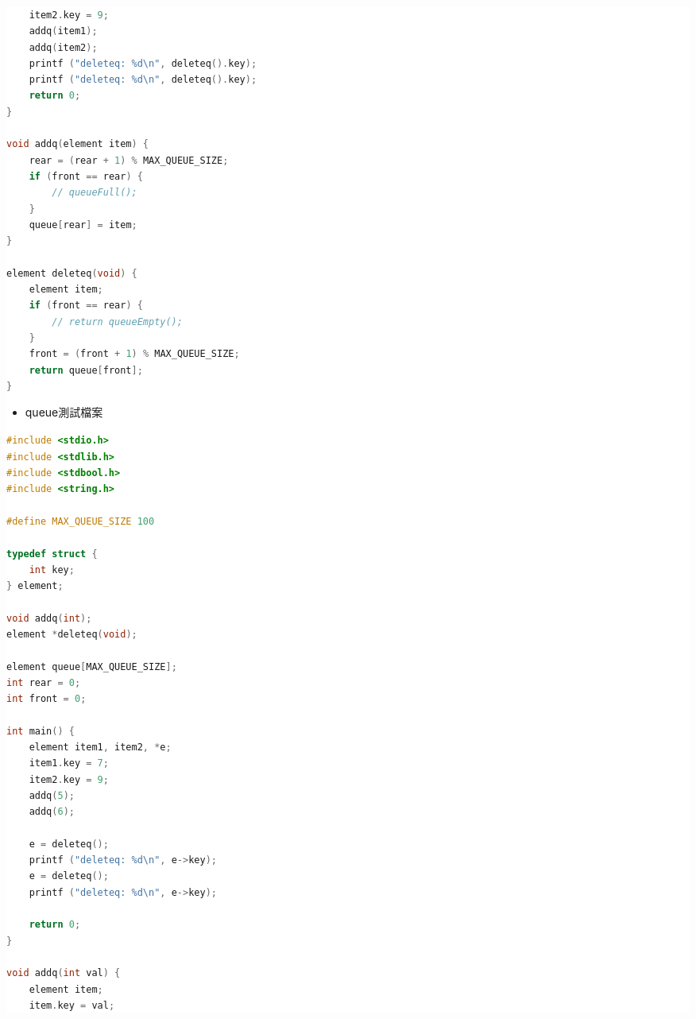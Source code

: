 ```c
    item2.key = 9;
    addq(item1);
    addq(item2);
    printf ("deleteq: %d\n", deleteq().key);
    printf ("deleteq: %d\n", deleteq().key);
    return 0;
}

void addq(element item) {
    rear = (rear + 1) % MAX_QUEUE_SIZE;
    if (front == rear) {
        // queueFull();
    }
    queue[rear] = item;
}

element deleteq(void) {
    element item;
    if (front == rear) {
        // return queueEmpty();
    }
    front = (front + 1) % MAX_QUEUE_SIZE;
    return queue[front];
}
```

- queue測試檔案
```c
#include <stdio.h>
#include <stdlib.h>
#include <stdbool.h>
#include <string.h>

#define MAX_QUEUE_SIZE 100

typedef struct {
    int key;
} element;

void addq(int);
element *deleteq(void);

element queue[MAX_QUEUE_SIZE];
int rear = 0;
int front = 0;

int main() {
    element item1, item2, *e;
    item1.key = 7;
    item2.key = 9;
    addq(5);
    addq(6);

    e = deleteq();
    printf ("deleteq: %d\n", e->key);
    e = deleteq();
    printf ("deleteq: %d\n", e->key);

    return 0;
}

void addq(int val) {
    element item;
    item.key = val;
```